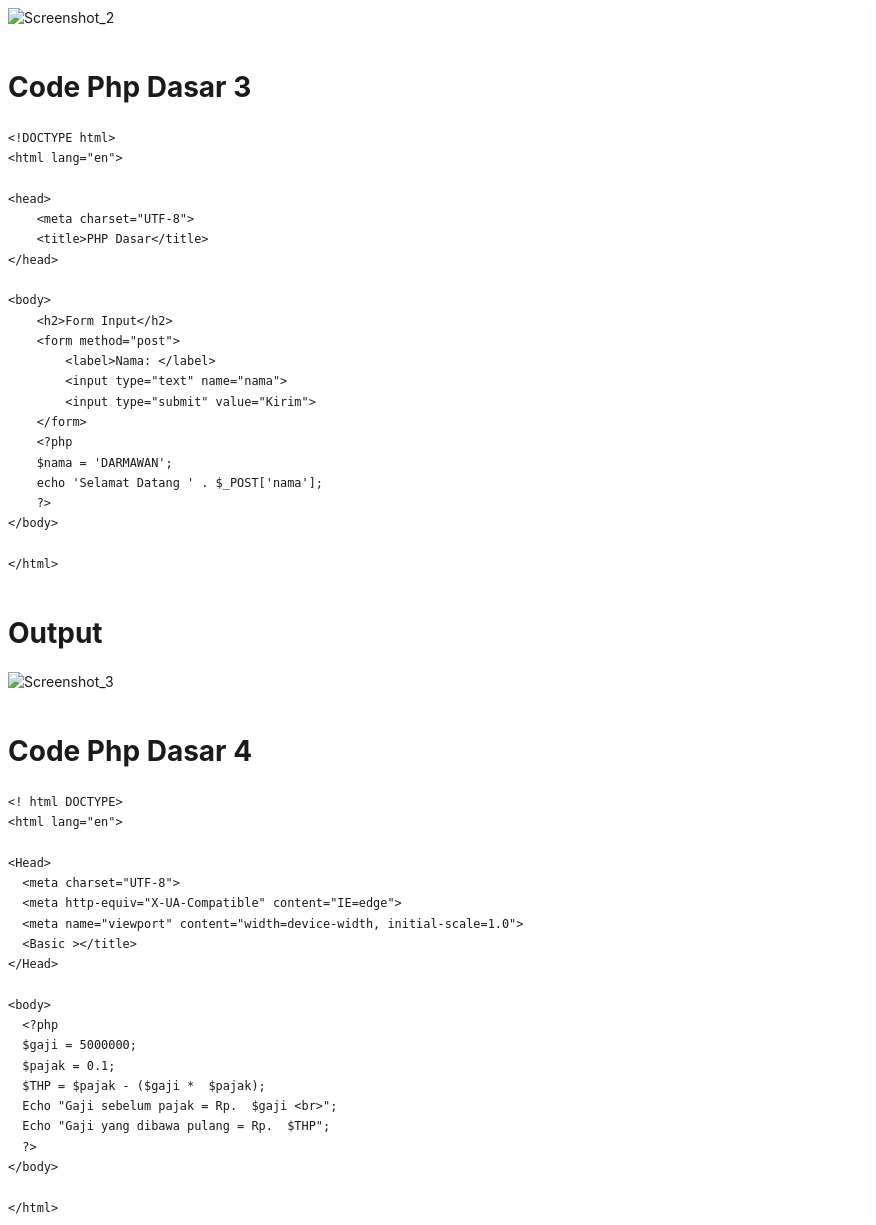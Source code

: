 ![Screenshot_2](https://user-images.githubusercontent.com/127670493/226688094-51fd2c0b-04fa-46c1-b852-7945c8ad0c48.png)

# Code Php Dasar 3
```
<!DOCTYPE html>
<html lang="en">

<head>
    <meta charset="UTF-8">
    <title>PHP Dasar</title>
</head>

<body>
    <h2>Form Input</h2>
    <form method="post">
        <label>Nama: </label>
        <input type="text" name="nama">
        <input type="submit" value="Kirim">
    </form>
    <?php
    $nama = 'DARMAWAN';
    echo 'Selamat Datang ' . $_POST['nama'];
    ?>
</body>

</html>
```
# Output
![Screenshot_3](https://user-images.githubusercontent.com/127670493/226688468-87fd95df-c2fc-4237-b64c-1849211c4d42.png)

# Code Php Dasar 4
```
<! html DOCTYPE>
<html lang="en">

<Head>
  <meta charset="UTF-8">
  <meta http-equiv="X-UA-Compatible" content="IE=edge">
  <meta name="viewport" content="width=device-width, initial-scale=1.0">
  <Basic ></title>
</Head>

<body>
  <?php
  $gaji = 5000000;
  $pajak = 0.1;
  $THP = $pajak - ($gaji *  $pajak);
  Echo "Gaji sebelum pajak = Rp.  $gaji <br>";
  Echo "Gaji yang dibawa pulang = Rp.  $THP";
  ?>
</body>

</html>
```
